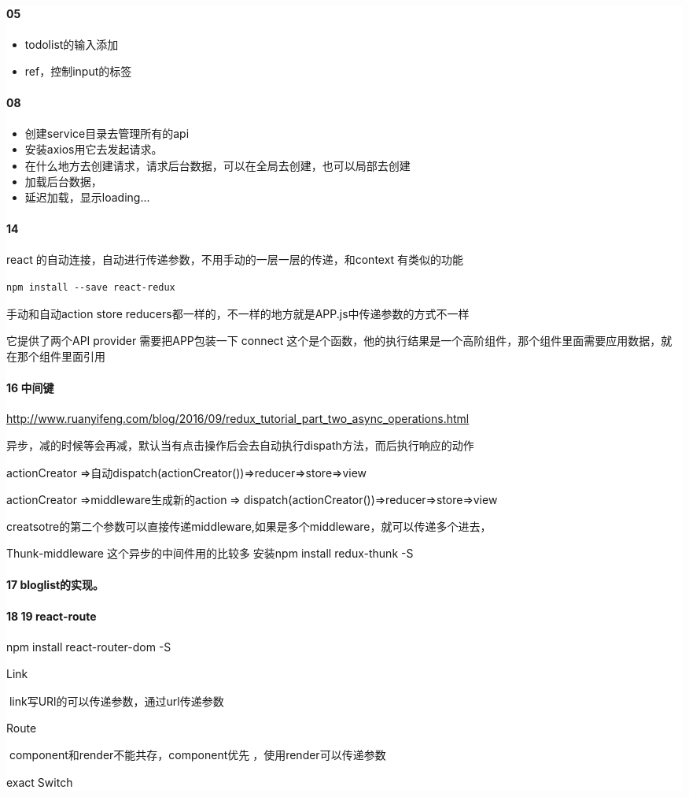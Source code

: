 #### 05

* todolist的输入添加

* ref，控制input的标签

#### 08 

* 创建service目录去管理所有的api
* 安装axios用它去发起请求。 
* 在什么地方去创建请求，请求后台数据，可以在全局去创建，也可以局部去创建
* 加载后台数据，
* 延迟加载，显示loading...

#### 14

react 的自动连接，自动进行传递参数，不用手动的一层一层的传递，和context  有类似的功能

```shell
npm install --save react-redux
```

手动和自动action store reducers都一样的，不一样的地方就是APP.js中传递参数的方式不一样

它提供了两个API
	provider 需要把APP包装一下
	connect 这个是个函数，他的执行结果是一个高阶组件，那个组件里面需要应用数据，就在那个组件里面引用

#### 16 中间键

 http://www.ruanyifeng.com/blog/2016/09/redux_tutorial_part_two_async_operations.html 

异步，减的时候等会再减，默认当有点击操作后会去自动执行dispath方法，而后执行响应的动作

actionCreator =>自动dispatch(actionCreator())=>reducer=>store=>view

actionCreator =>middleware生成新的action => dispatch(actionCreator())=>reducer=>store=>view

creatsotre的第二个参数可以直接传递middleware,如果是多个middleware，就可以传递多个进去，

Thunk-middleware 这个异步的中间件用的比较多
	安装npm install redux-thunk -S

#### 17 bloglist的实现。

#### 18 19 react-route

 npm install react-router-dom -S

Link

​	link写URl的可以传递参数，通过url传递参数

Route

​	component和render不能共存，component优先 ，使用render可以传递参数

exact
Switch
